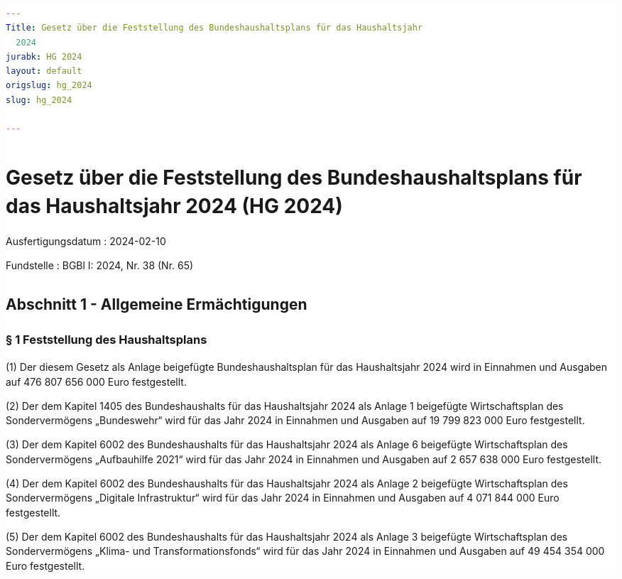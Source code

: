 ```yaml
---
Title: Gesetz über die Feststellung des Bundeshaushaltsplans für das Haushaltsjahr
  2024
jurabk: HG 2024
layout: default
origslug: hg_2024
slug: hg_2024

---
```


# Gesetz über die Feststellung des Bundeshaushaltsplans für das Haushaltsjahr 2024 (HG 2024)

Ausfertigungsdatum
:   2024-02-10

Fundstelle
:   BGBl I: 2024, Nr. 38 (Nr. 65)


## Abschnitt 1 - Allgemeine Ermächtigungen


### § 1 Feststellung des Haushaltsplans

(1) Der diesem Gesetz als Anlage beigefügte Bundeshaushaltsplan für
das Haushaltsjahr 2024 wird in Einnahmen und Ausgaben auf
476 807 656 000 Euro festgestellt.

(2) Der dem Kapitel 1405 des Bundeshaushalts für das Haushaltsjahr
2024 als Anlage 1 beigefügte Wirtschaftsplan des Sondervermögens
„Bundeswehr“ wird für das Jahr 2024 in Einnahmen und Ausgaben auf
19 799 823 000              Euro festgestellt.

(3) Der dem Kapitel 6002 des Bundeshaushalts für das Haushaltsjahr
2024 als Anlage 6 beigefügte Wirtschaftsplan des Sondervermögens
„Aufbauhilfe 2021“ wird für das Jahr 2024 in Einnahmen und Ausgaben
auf
2 657 638 000              Euro festgestellt.

(4) Der dem Kapitel 6002 des Bundeshaushalts für das Haushaltsjahr
2024 als Anlage 2 beigefügte Wirtschaftsplan des Sondervermögens
„Digitale Infrastruktur“ wird für das Jahr 2024 in Einnahmen und
Ausgaben auf
4 071 844 000              Euro festgestellt.

(5) Der dem Kapitel 6002 des Bundeshaushalts für das Haushaltsjahr
2024 als Anlage 3 beigefügte Wirtschaftsplan des Sondervermögens
„Klima- und Transformationsfonds“ wird für das Jahr 2024 in Einnahmen
und Ausgaben auf
49 454 354 000              Euro festgestellt.
